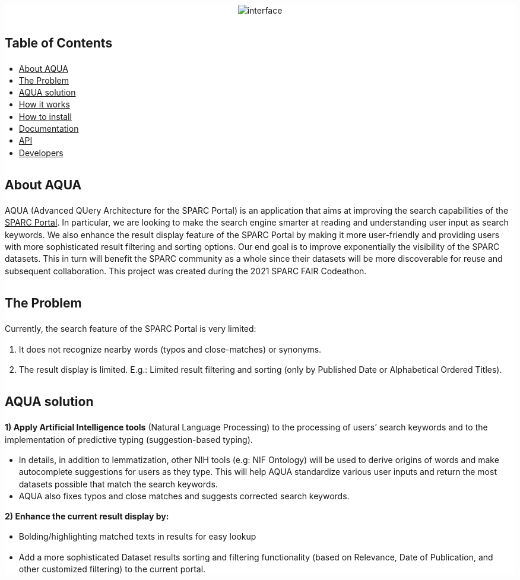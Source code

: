 <p align="center">
  <img src="https://github.com/SPARC-FAIR-Codeathon/aqua/raw/main/src/assets/images/logo_aqua-1.jpg" alt="interface" width="420" height="250"> 
  <br/> 
  </img>
</p>

## Table of Contents

* [About AQUA](#about-aqua)
* [The Problem](#the-problem)
* [AQUA solution](#aqua-solution)
* [How it works](#how-it-works)
* [How to install](#how-to-install)
* [Documentation](#documentation)
* [API](#api)
* [Developers](#developers)

## About AQUA

AQUA (Advanced QUery Architecture for the SPARC Portal) is an application that aims at improving the search capabilities of the [SPARC Portal](https://sparc.science/). In particular, we are looking to make the search engine smarter at reading and understanding user input as search keywords. We also enhance the result display feature of the SPARC Portal by making it more user-friendly and providing users with more sophisticated result filtering and sorting options. Our end goal is to improve exponentially the visibility of the SPARC datasets. This in turn will benefit the SPARC community as a whole since their datasets will be more discoverable for reuse and subsequent collaboration. This project was created during the 2021 SPARC FAIR Codeathon.

## The Problem

Currently, the search feature of the SPARC Portal is very limited: 

1) It does not recognize nearby words (typos and close-matches) or synonyms.

2) The result display is limited. E.g.: Limited result filtering and sorting (only by Published Date or Alphabetical Ordered Titles).

## AQUA solution

__1) Apply Artificial Intelligence tools__ (Natural Language Processing) to the processing of users’ search keywords and to the implementation of predictive typing (suggestion-based typing). 

- In details, in addition to lemmatization, other NIH tools (e.g: NIF Ontology) will be used to derive origins of words and make autocomplete suggestions for users as they type. This will help AQUA standardize various user inputs and return the most datasets possible that match the search keywords.
- AQUA also fixes typos and close matches and suggests corrected search keywords.

__2) Enhance the current result display by:__

- Bolding/highlighting matched texts in results for easy lookup

- Add a more sophisticated Dataset results sorting and filtering functionality (based on Relevance, Date of Publication, and other customized filtering) to the current portal.
